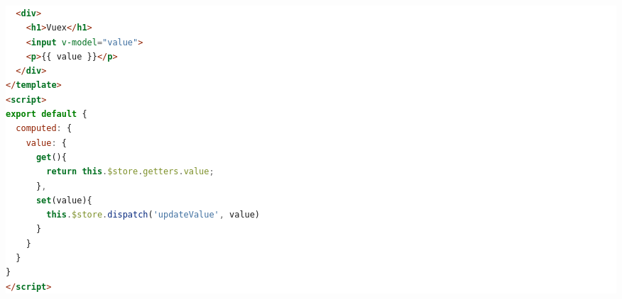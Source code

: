 ```html
  <div>
    <h1>Vuex</h1>
    <input v-model="value">
    <p>{{ value }}</p>
  </div>
</template>
<script>
export default {
  computed: {
    value: {
      get(){
        return this.$store.getters.value;
      },
      set(value){
        this.$store.dispatch('updateValue', value)
      }
    }
  }
}
</script>
```
